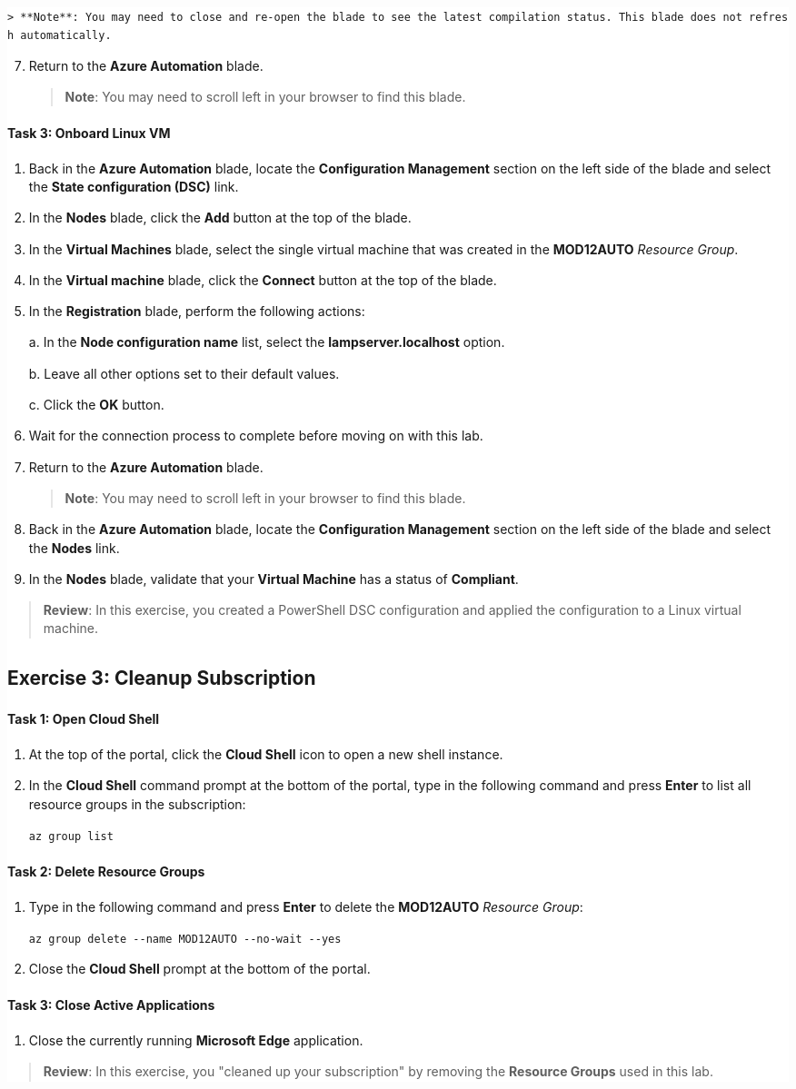     > **Note**: You may need to close and re-open the blade to see the latest compilation status. This blade does not refresh automatically.

7.  Return to the **Azure Automation** blade.

    > **Note**: You may need to scroll left in your browser to find this blade.

#### Task 3: Onboard Linux VM

1.  Back in the **Azure Automation** blade, locate the **Configuration Management** section on the left side of the blade and select the **State configuration (DSC)** link.

2.  In the **Nodes** blade, click the **Add** button at the top of the blade.

3.  In the **Virtual Machines** blade, select the single virtual machine that was created in the **MOD12AUTO** *Resource Group*.

4.  In the **Virtual machine** blade, click the **Connect** button at the top of the blade.

5.  In the **Registration** blade, perform the following actions:

    a.  In the **Node configuration name** list, select the **lampserver.localhost** option.

    b.  Leave all other options set to their default values.

    c.  Click the **OK** button.

6.  Wait for the connection process to complete before moving on with this lab.

7.  Return to the **Azure Automation** blade.

    > **Note**: You may need to scroll left in your browser to find this blade.

8.  Back in the **Azure Automation** blade, locate the **Configuration Management** section on the left side of the blade and select the **Nodes** link.

9.  In the **Nodes** blade, validate that your **Virtual Machine** has a status of **Compliant**.

> **Review**: In this exercise, you created a PowerShell DSC configuration and applied the configuration to a Linux virtual machine.

## Exercise 3: Cleanup Subscription

#### Task 1: Open Cloud Shell

1.  At the top of the portal, click the **Cloud Shell** icon to open a new shell instance.

2.  In the **Cloud Shell** command prompt at the bottom of the portal, type in the following command and press **Enter** to list all resource groups in the subscription:

    ```azurecli-interactive
    az group list
    ```

#### Task 2: Delete Resource Groups

1.  Type in the following command and press **Enter** to delete the **MOD12AUTO** *Resource Group*:

    ```azurecli-interactive
    az group delete --name MOD12AUTO --no-wait --yes
    ```

2.  Close the **Cloud Shell** prompt at the bottom of the portal.

#### Task 3: Close Active Applications

1.  Close the currently running **Microsoft Edge** application.

> **Review**: In this exercise, you "cleaned up your subscription" by removing the **Resource Groups** used in this lab.
